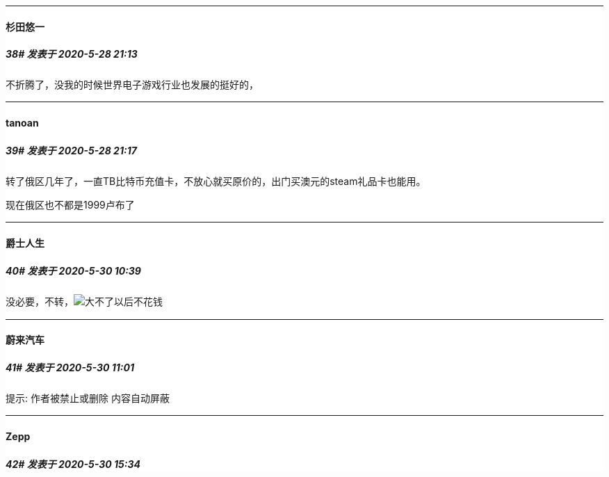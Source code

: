 




-----

####  杉田悠一  
##### 38#       发表于 2020-5-28 21:13




不折腾了，没我的时候世界电子游戏行业也发展的挺好的，







-----

####  tanoan  
##### 39#       发表于 2020-5-28 21:17




转了俄区几年了，一直TB比特币充值卡，不放心就买原价的，出门买澳元的steam礼品卡也能用。

现在俄区也不都是1999卢布了







-----

####  爵士人生  
##### 40#       发表于 2020-5-30 10:39




没必要，不转，<img src="https://static.saraba1st.com/image/smiley/face2017/037.png" referrerpolicy="no-referrer">大不了以后不花钱







-----

####  蔚来汽车  
##### 41#       发表于 2020-5-30 11:01

提示: 作者被禁止或删除 内容自动屏蔽



-----

####  Zepp  
##### 42#       发表于 2020-5-30 15:34
